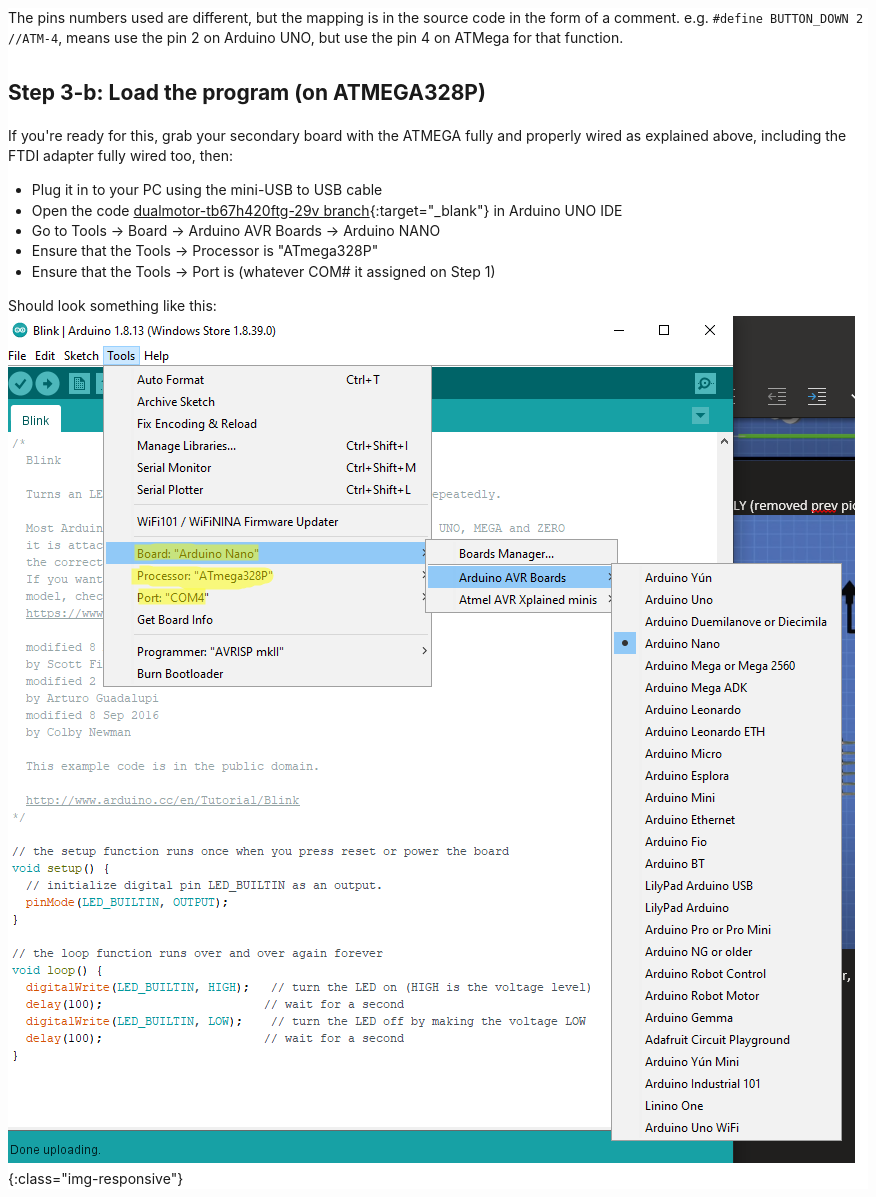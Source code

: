 The pins numbers used are different, but the mapping is in the source code in the form of a comment. e.g. `#define BUTTON_DOWN 2 //ATM-4`, means use the pin 2 on Arduino UNO, but use the pin 4 on ATMega for that function.


## Step 3-b: Load the program (on ATMEGA328P)

If you're ready for this, grab your secondary board with the ATMEGA fully and properly wired as explained above, including the FTDI adapter fully wired too, then:

- Plug it in to your PC using the mini-USB to USB cable
- Open the code [dualmotor-tb67h420ftg-29v branch](https://github.com/cesar-moya/arduino-power-desktop/tree/dualmotor-tb67h420ftg-29v){:target="_blank"} in Arduino UNO IDE
- Go to Tools -> Board -> Arduino AVR Boards -> Arduino NANO
- Ensure that the Tools -> Processor is "ATmega328P"
- Ensure that the Tools -> Port is (whatever COM# it assigned on Step 1)

Should look something like this:
![arduino-ide-atmega-setup](/assets/images/motorizing-standup-desk-atmega328p/arduino-ide-atmega-setup.png){:class="img-responsive"}
